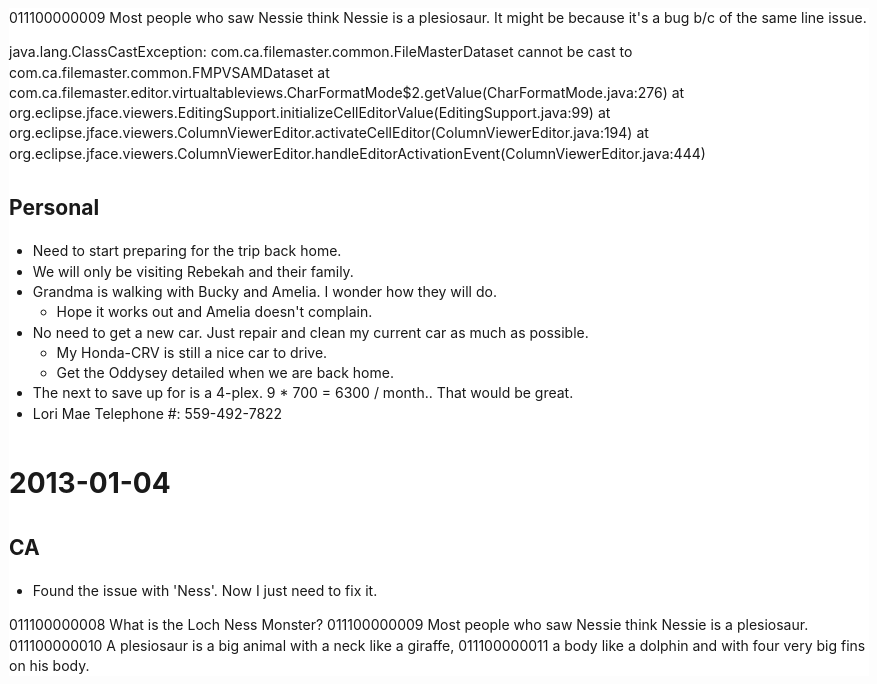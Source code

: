 011100000009 Most people who saw Nessie think Nessie is a plesiosaur.
It might be because it's a bug b/c of the same line issue.

java.lang.ClassCastException: com.ca.filemaster.common.FileMasterDataset cannot be cast to com.ca.filemaster.common.FMPVSAMDataset
	at com.ca.filemaster.editor.virtualtableviews.CharFormatMode$2.getValue(CharFormatMode.java:276)
	at org.eclipse.jface.viewers.EditingSupport.initializeCellEditorValue(EditingSupport.java:99)
	at org.eclipse.jface.viewers.ColumnViewerEditor.activateCellEditor(ColumnViewerEditor.java:194)
	at org.eclipse.jface.viewers.ColumnViewerEditor.handleEditorActivationEvent(ColumnViewerEditor.java:444)
	
Personal
--------
* Need to start preparing for the trip back home.
* We will only be visiting Rebekah and their family.
* Grandma is walking with Bucky and Amelia.  I wonder how they will do. 
	- Hope it works out and Amelia doesn't complain.
* No need to get a new car.  Just repair and clean my current car as much as possible.
	- My Honda-CRV is still a nice car to drive.
	- Get the Oddysey detailed when we are back home.
* The next to save up for is a 4-plex.  9 * 700 = 6300 / month.. That would be great.
* Lori Mae Telephone #: 559-492-7822

2013-01-04
==========

CA
--

* Found the issue with 'Ness'.  Now I just need to fix it.

<?xml version="1.0" encoding="ISO-8859-1" standalone="no"?>
<GUIResponse GUIsession="86cc1502-27ee-40ea-b3c4-8ae607d0360e" errorlevel="0" requestID="1">
<EditResponse>
<RecordList displayMode="C" hex="N">
<Record eof="N" length="43" number="8521">
<RecordFields>
<RecordField length="43" position="1">
<CharData>011100000008 What is the Loch Ness Monster?</CharData>
</RecordField>
</RecordFields>
</Record>
<Record eof="N" length="69" number="8522">
<RecordFields>
<RecordField cursor="34" length="69" position="1">
<CharData>011100000009 Most people who saw Nessie think Nessie is a plesiosaur.</CharData>
<FindList>
<Range end="37" start="34"/>
<Range end="50" start="47"/>
</FindList>
</RecordField>
</RecordFields>
</Record>
<Record eof="N" length="69" number="8523">
<RecordFields>
<RecordField length="69" position="1">
<CharData>011100000010 A plesiosaur is a big animal with a neck like a giraffe,</CharData>
</RecordField>
</RecordFields>
</Record>
<Record eof="N" length="75" number="8524">
<RecordFields>
<RecordField length="75" position="1">
<CharData>011100000011 a body like a dolphin and with four very big fins on his body.</CharData>
</RecordField>
</RecordFields>